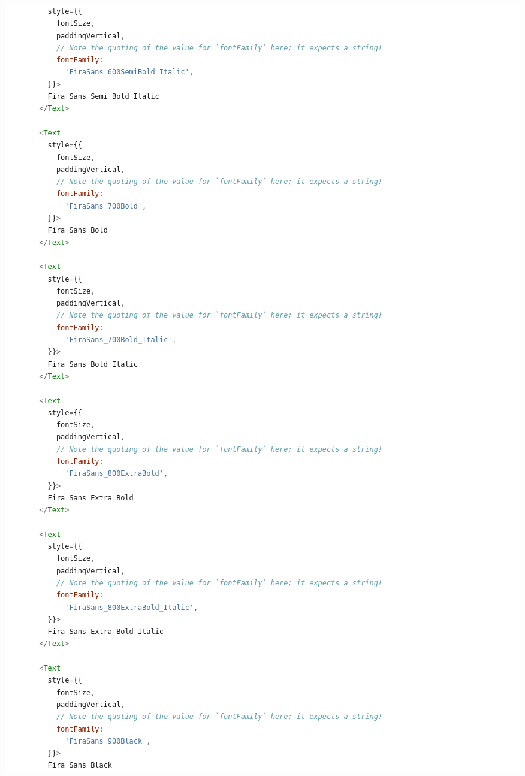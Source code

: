 ```js
          style={{
            fontSize,
            paddingVertical,
            // Note the quoting of the value for `fontFamily` here; it expects a string!
            fontFamily:
              'FiraSans_600SemiBold_Italic',
          }}>
          Fira Sans Semi Bold Italic
        </Text>

        <Text
          style={{
            fontSize,
            paddingVertical,
            // Note the quoting of the value for `fontFamily` here; it expects a string!
            fontFamily:
              'FiraSans_700Bold',
          }}>
          Fira Sans Bold
        </Text>

        <Text
          style={{
            fontSize,
            paddingVertical,
            // Note the quoting of the value for `fontFamily` here; it expects a string!
            fontFamily:
              'FiraSans_700Bold_Italic',
          }}>
          Fira Sans Bold Italic
        </Text>

        <Text
          style={{
            fontSize,
            paddingVertical,
            // Note the quoting of the value for `fontFamily` here; it expects a string!
            fontFamily:
              'FiraSans_800ExtraBold',
          }}>
          Fira Sans Extra Bold
        </Text>

        <Text
          style={{
            fontSize,
            paddingVertical,
            // Note the quoting of the value for `fontFamily` here; it expects a string!
            fontFamily:
              'FiraSans_800ExtraBold_Italic',
          }}>
          Fira Sans Extra Bold Italic
        </Text>

        <Text
          style={{
            fontSize,
            paddingVertical,
            // Note the quoting of the value for `fontFamily` here; it expects a string!
            fontFamily:
              'FiraSans_900Black',
          }}>
          Fira Sans Black
```